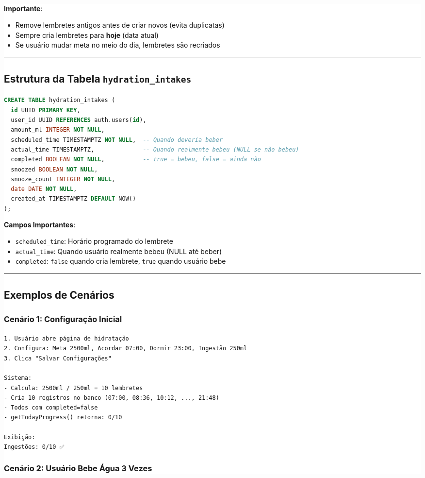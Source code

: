 **Importante**:
- Remove lembretes antigos antes de criar novos (evita duplicatas)
- Sempre cria lembretes para **hoje** (data atual)
- Se usuário mudar meta no meio do dia, lembretes são recriados

---

## Estrutura da Tabela `hydration_intakes`

```sql
CREATE TABLE hydration_intakes (
  id UUID PRIMARY KEY,
  user_id UUID REFERENCES auth.users(id),
  amount_ml INTEGER NOT NULL,
  scheduled_time TIMESTAMPTZ NOT NULL,  -- Quando deveria beber
  actual_time TIMESTAMPTZ,              -- Quando realmente bebeu (NULL se não bebeu)
  completed BOOLEAN NOT NULL,           -- true = bebeu, false = ainda não
  snoozed BOOLEAN NOT NULL,
  snooze_count INTEGER NOT NULL,
  date DATE NOT NULL,
  created_at TIMESTAMPTZ DEFAULT NOW()
);
```

**Campos Importantes**:
- `scheduled_time`: Horário programado do lembrete
- `actual_time`: Quando usuário realmente bebeu (NULL até beber)
- `completed`: `false` quando cria lembrete, `true` quando usuário bebe

---

## Exemplos de Cenários

### Cenário 1: Configuração Inicial

```
1. Usuário abre página de hidratação
2. Configura: Meta 2500ml, Acordar 07:00, Dormir 23:00, Ingestão 250ml
3. Clica "Salvar Configurações"

Sistema:
- Calcula: 2500ml / 250ml = 10 lembretes
- Cria 10 registros no banco (07:00, 08:36, 10:12, ..., 21:48)
- Todos com completed=false
- getTodayProgress() retorna: 0/10

Exibição:
Ingestões: 0/10 ✅
```

### Cenário 2: Usuário Bebe Água 3 Vezes

